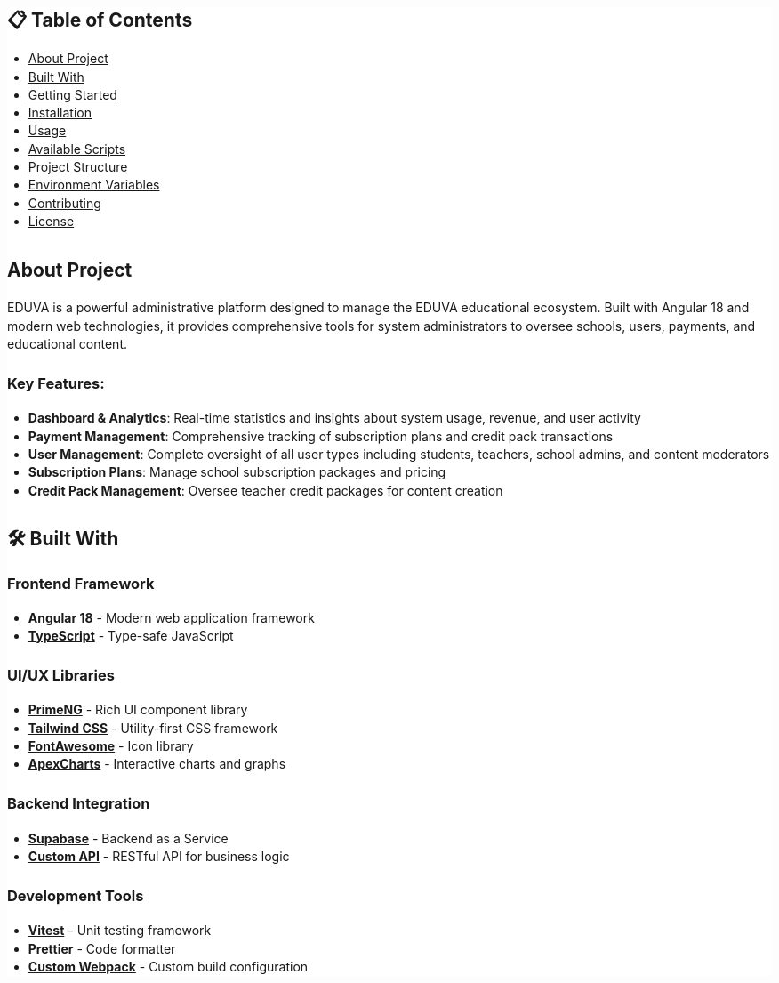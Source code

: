 ## 📋 Table of Contents

- [About Project](#about-project)
- [Built With](#built-with)
- [Getting Started](#getting-started)
- [Installation](#installation)
- [Usage](#usage)
- [Available Scripts](#available-scripts)
- [Project Structure](#project-structure)
- [Environment Variables](#environment-variables)
- [Contributing](#contributing)
- [License](#license)

## About Project

EDUVA is a powerful administrative platform designed to manage the EDUVA educational ecosystem. Built with Angular 18 and modern web technologies, it provides comprehensive tools for system administrators to oversee schools, users, payments, and educational content.

### Key Features:

- **Dashboard & Analytics**: Real-time statistics and insights about system usage, revenue, and user activity
- **Payment Management**: Comprehensive tracking of subscription plans and credit pack transactions
- **User Management**: Complete oversight of all user types including students, teachers, school admins, and content moderators
- **Subscription Plans**: Manage school subscription packages and pricing
- **Credit Pack Management**: Oversee teacher credit packages for content creation

## 🛠 Built With

### Frontend Framework

- **[Angular 18](https://angular.io/)** - Modern web application framework
- **[TypeScript](https://www.typescriptlang.org/)** - Type-safe JavaScript

### UI/UX Libraries

- **[PrimeNG](https://primeng.org/)** - Rich UI component library
- **[Tailwind CSS](https://tailwindcss.com/)** - Utility-first CSS framework
- **[FontAwesome](https://fontawesome.com/)** - Icon library
- **[ApexCharts](https://apexcharts.com/)** - Interactive charts and graphs

### Backend Integration

- **[Supabase](https://supabase.com/)** - Backend as a Service
- **[Custom API](https://api.eduva.tech/)** - RESTful API for business logic

### Development Tools

- **[Vitest](https://vitest.dev/)** - Unit testing framework
- **[Prettier](https://prettier.io/)** - Code formatter
- **[Custom Webpack](https://github.com/angular-builders/custom-webpack)** - Custom build configuration
